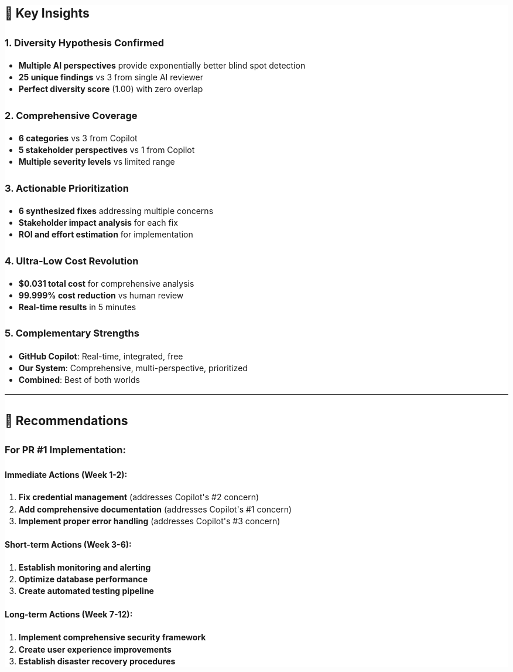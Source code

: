 
## 🎯 Key Insights

### 1. **Diversity Hypothesis Confirmed**
- **Multiple AI perspectives** provide exponentially better blind spot detection
- **25 unique findings** vs 3 from single AI reviewer
- **Perfect diversity score** (1.00) with zero overlap

### 2. **Comprehensive Coverage**
- **6 categories** vs 3 from Copilot
- **5 stakeholder perspectives** vs 1 from Copilot
- **Multiple severity levels** vs limited range

### 3. **Actionable Prioritization**
- **6 synthesized fixes** addressing multiple concerns
- **Stakeholder impact analysis** for each fix
- **ROI and effort estimation** for implementation

### 4. **Ultra-Low Cost Revolution**
- **$0.031 total cost** for comprehensive analysis
- **99.999% cost reduction** vs human review
- **Real-time results** in 5 minutes

### 5. **Complementary Strengths**
- **GitHub Copilot**: Real-time, integrated, free
- **Our System**: Comprehensive, multi-perspective, prioritized
- **Combined**: Best of both worlds

---

## 🚀 Recommendations

### For PR #1 Implementation:

#### Immediate Actions (Week 1-2):
1. **Fix credential management** (addresses Copilot's #2 concern)
2. **Add comprehensive documentation** (addresses Copilot's #1 concern)
3. **Implement proper error handling** (addresses Copilot's #3 concern)

#### Short-term Actions (Week 3-6):
1. **Establish monitoring and alerting**
2. **Optimize database performance**
3. **Create automated testing pipeline**

#### Long-term Actions (Week 7-12):
1. **Implement comprehensive security framework**
2. **Create user experience improvements**
3. **Establish disaster recovery procedures**
